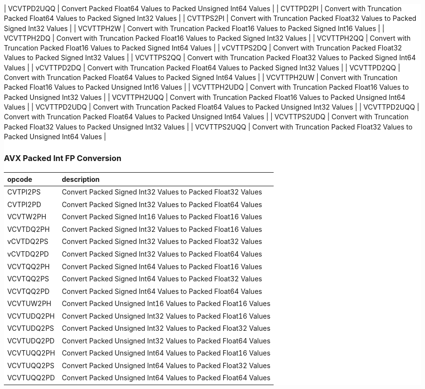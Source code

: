| VCVTPD2UQQ         | Convert Packed Float64 Values to Packed Unsigned Int64 Values                    |
| CVTTPD2PI          | Convert with Truncation Packed Float64 Values to Packed Signed Int32 Values      |
| CVTTPS2PI          | Convert with Truncation Packed Float32 Values to Packed Signed Int32 Values      |
| VCVTTPH2W          | Convert with Truncation Packed Float16 Values to Packed Signed Int16 Values      |
| VCVTTPH2DQ         | Convert with Truncation Packed Float16 Values to Packed Signed Int32 Values      |
| VCVTTPH2QQ         | Convert with Truncation Packed Float16 Values to Packed Signed Int64 Values      |
| vCVTTPS2DQ         | Convert with Truncation Packed Float32 Values to Packed Signed Int32 Values      |
| VCVTTPS2QQ         | Convert with Truncation Packed Float32 Values to Packed Signed Int64 Values      |
| vCVTTPD2DQ         | Convert with Truncation Packed Float64 Values to Packed Signed Int32 Values      |
| VCVTTPD2QQ         | Convert with Truncation Packed Float64 Values to Packed Signed Int64 Values      |
| VCVTTPH2UW         | Convert with Truncation Packed Float16 Values to Packed Unsigned Int16 Values    |
| VCVTTPH2UDQ        | Convert with Truncation Packed Float16 Values to Packed Unsigned Int32 Values    |
| VCVTTPH2UQQ        | Convert with Truncation Packed Float16 Values to Packed Unsigned Int64 Values    |
| VCVTTPD2UDQ        | Convert with Truncation Packed Float64 Values to Packed Unsigned Int32 Values    |
| VCVTTPD2UQQ        | Convert with Truncation Packed Float64 Values to Packed Unsigned Int64 Values    |
| VCVTTPS2UDQ        | Convert with Truncation Packed Float32 Values to Packed Unsigned Int32 Values    |
| VCVTTPS2UQQ        | Convert with Truncation Packed Float32 Values to Packed Unsigned Int64 Values    |

### AVX Packed Int FP Conversion
| opcode             | description                                                                      |
|:-------------------|:---------------------------------------------------------------------------------|
| CVTPI2PS           | Convert Packed Signed Int32 Values to Packed Float32 Values                      |
| CVTPI2PD           | Convert Packed Signed Int32 Values to Packed Float64 Values                      |
| VCVTW2PH           | Convert Packed Signed Int16 Values to Packed Float16 Values                      |
| VCVTDQ2PH          | Convert Packed Signed Int32 Values to Packed Float16 Values                      |
| vCVTDQ2PS          | Convert Packed Signed Int32 Values to Packed Float32 Values                      |
| vCVTDQ2PD          | Convert Packed Signed Int32 Values to Packed Float64 Values                      |
| VCVTQQ2PH          | Convert Packed Signed Int64 Values to Packed Float16 Values                      |
| VCVTQQ2PS          | Convert Packed Signed Int64 Values to Packed Float32 Values                      |
| VCVTQQ2PD          | Convert Packed Signed Int64 Values to Packed Float64 Values                      |
| VCVTUW2PH          | Convert Packed Unsigned Int16 Values to Packed Float16 Values                    |
| VCVTUDQ2PH         | Convert Packed Unsigned Int32 Values to Packed Float16 Values                    |
| VCVTUDQ2PS         | Convert Packed Unsigned Int32 Values to Packed Float32 Values                    |
| VCVTUDQ2PD         | Convert Packed Unsigned Int32 Values to Packed Float64 Values                    |
| VCVTUQQ2PH         | Convert Packed Unsigned Int64 Values to Packed Float16 Values                    |
| VCVTUQQ2PS         | Convert Packed Unsigned Int64 Values to Packed Float32 Values                    |
| VCVTUQQ2PD         | Convert Packed Unsigned Int64 Values to Packed Float64 Values                    |
